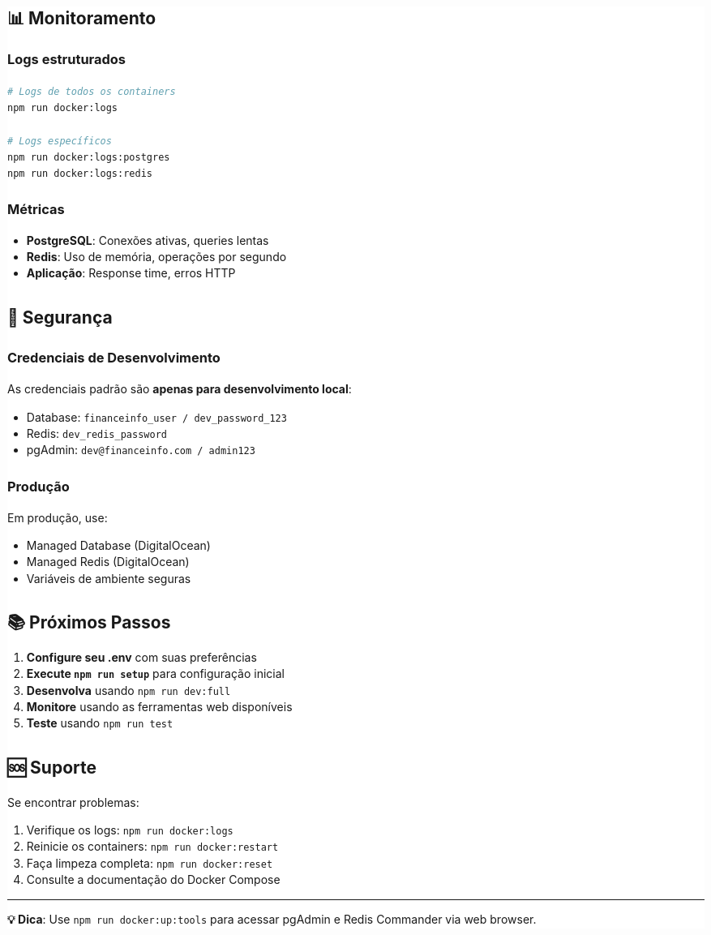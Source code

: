 ## 📊 Monitoramento

### Logs estruturados

```bash
# Logs de todos os containers
npm run docker:logs

# Logs específicos
npm run docker:logs:postgres
npm run docker:logs:redis
```

### Métricas

- **PostgreSQL**: Conexões ativas, queries lentas
- **Redis**: Uso de memória, operações por segundo
- **Aplicação**: Response time, erros HTTP

## 🔐 Segurança

### Credenciais de Desenvolvimento

As credenciais padrão são **apenas para desenvolvimento local**:

- Database: `financeinfo_user / dev_password_123`
- Redis: `dev_redis_password`
- pgAdmin: `dev@financeinfo.com / admin123`

### Produção

Em produção, use:
- Managed Database (DigitalOcean)
- Managed Redis (DigitalOcean)
- Variáveis de ambiente seguras

## 📚 Próximos Passos

1. **Configure seu .env** com suas preferências
2. **Execute `npm run setup`** para configuração inicial
3. **Desenvolva** usando `npm run dev:full`
4. **Monitore** usando as ferramentas web disponíveis
5. **Teste** usando `npm run test`

## 🆘 Suporte

Se encontrar problemas:

1. Verifique os logs: `npm run docker:logs`
2. Reinicie os containers: `npm run docker:restart`
3. Faça limpeza completa: `npm run docker:reset`
4. Consulte a documentação do Docker Compose

---

**💡 Dica**: Use `npm run docker:up:tools` para acessar pgAdmin e Redis Commander via web browser.
